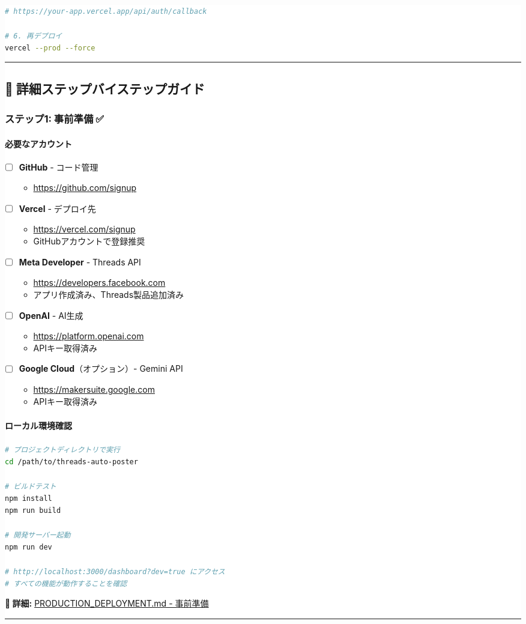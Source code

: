 ```bash
# https://your-app.vercel.app/api/auth/callback

# 6. 再デプロイ
vercel --prod --force
```

---

## 📖 詳細ステップバイステップガイド

### ステップ1: 事前準備 ✅

#### 必要なアカウント

- [ ] **GitHub** - コード管理
  - https://github.com/signup

- [ ] **Vercel** - デプロイ先
  - https://vercel.com/signup
  - GitHubアカウントで登録推奨

- [ ] **Meta Developer** - Threads API
  - https://developers.facebook.com
  - アプリ作成済み、Threads製品追加済み

- [ ] **OpenAI** - AI生成
  - https://platform.openai.com
  - APIキー取得済み

- [ ] **Google Cloud**（オプション）- Gemini API
  - https://makersuite.google.com
  - APIキー取得済み

#### ローカル環境確認

```bash
# プロジェクトディレクトリで実行
cd /path/to/threads-auto-poster

# ビルドテスト
npm install
npm run build

# 開発サーバー起動
npm run dev

# http://localhost:3000/dashboard?dev=true にアクセス
# すべての機能が動作することを確認
```

**📖 詳細:** [PRODUCTION_DEPLOYMENT.md - 事前準備](./PRODUCTION_DEPLOYMENT.md#事前準備)

---
